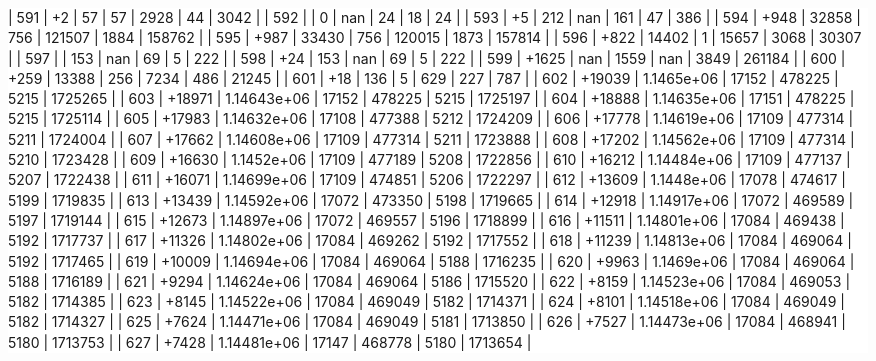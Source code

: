 | 591 |     +2 |     57           |         57 |        2928 |       44 |    3042 |
| 592 |        |      0           |        nan |          24 |       18 |      24 |
| 593 |     +5 |    212           |        nan |         161 |       47 |     386 |
| 594 |   +948 |  32858           |        756 |      121507 |     1884 |  158762 |
| 595 |   +987 |  33430           |        756 |      120015 |     1873 |  157814 |
| 596 |   +822 |  14402           |          1 |       15657 |     3068 |   30307 |
| 597 |        |    153           |        nan |          69 |        5 |     222 |
| 598 |    +24 |    153           |        nan |          69 |        5 |     222 |
| 599 |  +1625 |    nan           |       1559 |         nan |     3849 |  261184 |
| 600 |   +259 |  13388           |        256 |        7234 |      486 |   21245 |
| 601 |    +18 |    136           |          5 |         629 |      227 |     787 |
| 602 | +19039 |      1.1465e+06  |      17152 |      478225 |     5215 | 1725265 |
| 603 | +18971 |      1.14643e+06 |      17152 |      478225 |     5215 | 1725197 |
| 604 | +18888 |      1.14635e+06 |      17151 |      478225 |     5215 | 1725114 |
| 605 | +17983 |      1.14632e+06 |      17108 |      477388 |     5212 | 1724209 |
| 606 | +17778 |      1.14619e+06 |      17109 |      477314 |     5211 | 1724004 |
| 607 | +17662 |      1.14608e+06 |      17109 |      477314 |     5211 | 1723888 |
| 608 | +17202 |      1.14562e+06 |      17109 |      477314 |     5210 | 1723428 |
| 609 | +16630 |      1.1452e+06  |      17109 |      477189 |     5208 | 1722856 |
| 610 | +16212 |      1.14484e+06 |      17109 |      477137 |     5207 | 1722438 |
| 611 | +16071 |      1.14699e+06 |      17109 |      474851 |     5206 | 1722297 |
| 612 | +13609 |      1.1448e+06  |      17078 |      474617 |     5199 | 1719835 |
| 613 | +13439 |      1.14592e+06 |      17072 |      473350 |     5198 | 1719665 |
| 614 | +12918 |      1.14917e+06 |      17072 |      469589 |     5197 | 1719144 |
| 615 | +12673 |      1.14897e+06 |      17072 |      469557 |     5196 | 1718899 |
| 616 | +11511 |      1.14801e+06 |      17084 |      469438 |     5192 | 1717737 |
| 617 | +11326 |      1.14802e+06 |      17084 |      469262 |     5192 | 1717552 |
| 618 | +11239 |      1.14813e+06 |      17084 |      469064 |     5192 | 1717465 |
| 619 | +10009 |      1.14694e+06 |      17084 |      469064 |     5188 | 1716235 |
| 620 |  +9963 |      1.1469e+06  |      17084 |      469064 |     5188 | 1716189 |
| 621 |  +9294 |      1.14624e+06 |      17084 |      469064 |     5186 | 1715520 |
| 622 |  +8159 |      1.14523e+06 |      17084 |      469053 |     5182 | 1714385 |
| 623 |  +8145 |      1.14522e+06 |      17084 |      469049 |     5182 | 1714371 |
| 624 |  +8101 |      1.14518e+06 |      17084 |      469049 |     5182 | 1714327 |
| 625 |  +7624 |      1.14471e+06 |      17084 |      469049 |     5181 | 1713850 |
| 626 |  +7527 |      1.14473e+06 |      17084 |      468941 |     5180 | 1713753 |
| 627 |  +7428 |      1.14481e+06 |      17147 |      468778 |     5180 | 1713654 |